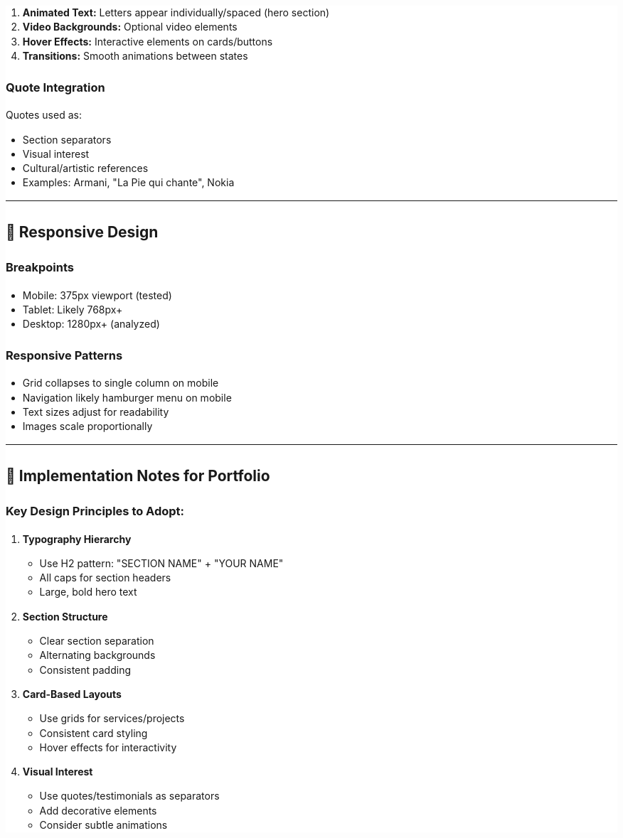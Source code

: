 1. **Animated Text:** Letters appear individually/spaced (hero section)
2. **Video Backgrounds:** Optional video elements
3. **Hover Effects:** Interactive elements on cards/buttons
4. **Transitions:** Smooth animations between states

### Quote Integration

Quotes used as:
- Section separators
- Visual interest
- Cultural/artistic references
- Examples: Armani, "La Pie qui chante", Nokia

---

## 📱 Responsive Design

### Breakpoints
- Mobile: 375px viewport (tested)
- Tablet: Likely 768px+
- Desktop: 1280px+ (analyzed)

### Responsive Patterns
- Grid collapses to single column on mobile
- Navigation likely hamburger menu on mobile
- Text sizes adjust for readability
- Images scale proportionally

---

## 🔧 Implementation Notes for Portfolio

### Key Design Principles to Adopt:

1. **Typography Hierarchy**
   - Use H2 pattern: "SECTION NAME" + "YOUR NAME"
   - All caps for section headers
   - Large, bold hero text

2. **Section Structure**
   - Clear section separation
   - Alternating backgrounds
   - Consistent padding

3. **Card-Based Layouts**
   - Use grids for services/projects
   - Consistent card styling
   - Hover effects for interactivity

4. **Visual Interest**
   - Use quotes/testimonials as separators
   - Add decorative elements
   - Consider subtle animations
